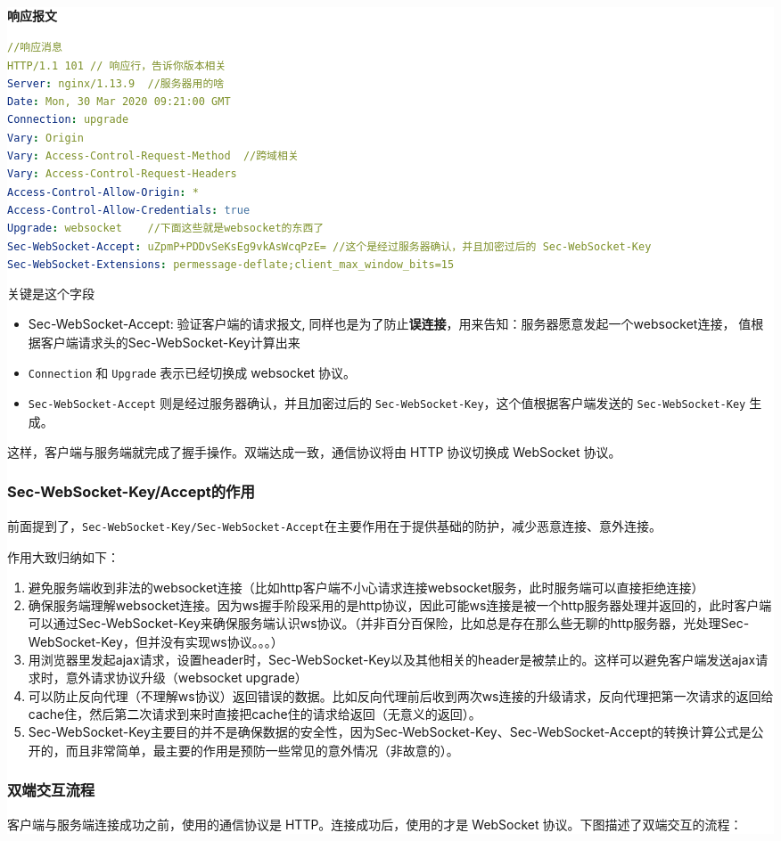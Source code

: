 **响应报文**

```yaml
//响应消息
HTTP/1.1 101 // 响应行，告诉你版本相关
Server: nginx/1.13.9  //服务器用的啥
Date: Mon, 30 Mar 2020 09:21:00 GMT   
Connection: upgrade
Vary: Origin
Vary: Access-Control-Request-Method  //跨域相关
Vary: Access-Control-Request-Headers
Access-Control-Allow-Origin: *
Access-Control-Allow-Credentials: true
Upgrade: websocket    //下面这些就是websocket的东西了
Sec-WebSocket-Accept: uZpmP+PDDvSeKsEg9vkAsWcqPzE= //这个是经过服务器确认，并且加密过后的 Sec-WebSocket-Key
Sec-WebSocket-Extensions: permessage-deflate;client_max_window_bits=15
```

关键是这个字段

- Sec-WebSocket-Accept: 验证客户端的请求报文, 同样也是为了防止**误连接**，用来告知：服务器愿意发起一个websocket连接， 值根据客户端请求头的Sec-WebSocket-Key计算出来

- `Connection` 和 `Upgrade` 表示已经切换成 websocket 协议。
- `Sec-WebSocket-Accept` 则是经过服务器确认，并且加密过后的 `Sec-WebSocket-Key`，这个值根据客户端发送的 `Sec-WebSocket-Key` 生成。

这样，客户端与服务端就完成了握手操作。双端达成一致，通信协议将由 HTTP 协议切换成 WebSocket 协议。



### Sec-WebSocket-Key/Accept的作用

前面提到了，`Sec-WebSocket-Key/Sec-WebSocket-Accept`在主要作用在于提供基础的防护，减少恶意连接、意外连接。

作用大致归纳如下：

1. 避免服务端收到非法的websocket连接（比如http客户端不小心请求连接websocket服务，此时服务端可以直接拒绝连接）
2. 确保服务端理解websocket连接。因为ws握手阶段采用的是http协议，因此可能ws连接是被一个http服务器处理并返回的，此时客户端可以通过Sec-WebSocket-Key来确保服务端认识ws协议。（并非百分百保险，比如总是存在那么些无聊的http服务器，光处理Sec-WebSocket-Key，但并没有实现ws协议。。。）
3. 用浏览器里发起ajax请求，设置header时，Sec-WebSocket-Key以及其他相关的header是被禁止的。这样可以避免客户端发送ajax请求时，意外请求协议升级（websocket upgrade）
4. 可以防止反向代理（不理解ws协议）返回错误的数据。比如反向代理前后收到两次ws连接的升级请求，反向代理把第一次请求的返回给cache住，然后第二次请求到来时直接把cache住的请求给返回（无意义的返回）。
5. Sec-WebSocket-Key主要目的并不是确保数据的安全性，因为Sec-WebSocket-Key、Sec-WebSocket-Accept的转换计算公式是公开的，而且非常简单，最主要的作用是预防一些常见的意外情况（非故意的）。





### 双端交互流程

客户端与服务端连接成功之前，使用的通信协议是 HTTP。连接成功后，使用的才是 WebSocket 协议。下图描述了双端交互的流程：

